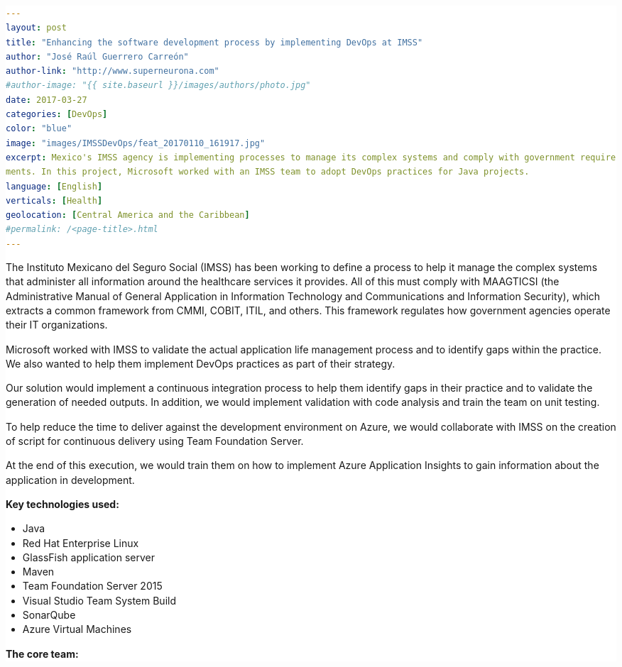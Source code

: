 ```yaml
---
layout: post
title: "Enhancing the software development process by implementing DevOps at IMSS"
author: "José Raúl Guerrero Carreón"
author-link: "http://www.superneurona.com"
#author-image: "{{ site.baseurl }}/images/authors/photo.jpg"
date: 2017-03-27
categories: [DevOps]
color: "blue"
image: "images/IMSSDevOps/feat_20170110_161917.jpg"
excerpt: Mexico's IMSS agency is implementing processes to manage its complex systems and comply with government requirements. In this project, Microsoft worked with an IMSS team to adopt DevOps practices for Java projects.
language: [English]
verticals: [Health]
geolocation: [Central America and the Caribbean]
#permalink: /<page-title>.html
---
```


The Instituto Mexicano del Seguro Social (IMSS) has been working to define a process to help it manage the complex systems that administer all information around the healthcare services it provides. All of this must comply with MAAGTICSI (the Administrative Manual of General Application in Information Technology and Communications and Information Security), which extracts a common framework from CMMI, COBIT, ITIL, and others. This framework regulates how government agencies operate their IT organizations.

Microsoft worked with IMSS to validate the actual application life management process and to identify gaps within the practice. We also wanted to help them implement DevOps practices as part of their strategy.

Our solution would implement a continuous integration process to help them identify gaps in their practice and to validate the generation of needed outputs. In addition, we would implement validation with code analysis and train the team on unit testing.

To help reduce the time to deliver against the development environment on Azure, we would collaborate with IMSS on the creation of script for continuous delivery using Team Foundation Server.

At the end of this execution, we would train them on how to implement Azure Application Insights to gain information about the application in development. 

**Key technologies used:**

- Java
- Red Hat Enterprise Linux
- GlassFish application server
- Maven
- Team Foundation Server 2015
- Visual Studio Team System Build
- SonarQube
- Azure Virtual Machines

**The core team:**
